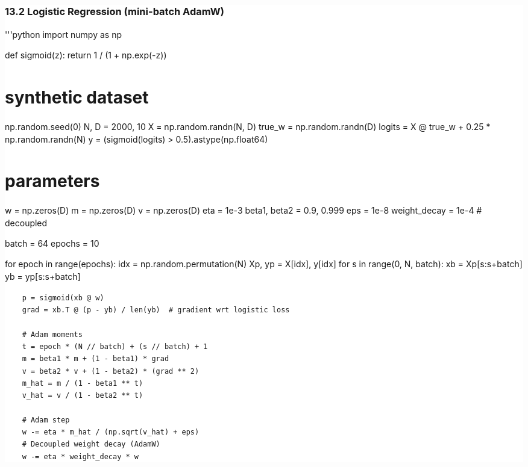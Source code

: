 ### 13.2 Logistic Regression (mini-batch AdamW)
'''python
import numpy as np

def sigmoid(z): return 1 / (1 + np.exp(-z))

# synthetic dataset
np.random.seed(0)
N, D = 2000, 10
X = np.random.randn(N, D)
true_w = np.random.randn(D)
logits = X @ true_w + 0.25 * np.random.randn(N)
y = (sigmoid(logits) > 0.5).astype(np.float64)

# parameters
w = np.zeros(D)
m = np.zeros(D)
v = np.zeros(D)
eta = 1e-3
beta1, beta2 = 0.9, 0.999
eps = 1e-8
weight_decay = 1e-4  # decoupled

batch = 64
epochs = 10

for epoch in range(epochs):
    idx = np.random.permutation(N)
    Xp, yp = X[idx], y[idx]
    for s in range(0, N, batch):
        xb = Xp[s:s+batch]
        yb = yp[s:s+batch]

        p = sigmoid(xb @ w)
        grad = xb.T @ (p - yb) / len(yb)  # gradient wrt logistic loss

        # Adam moments
        t = epoch * (N // batch) + (s // batch) + 1
        m = beta1 * m + (1 - beta1) * grad
        v = beta2 * v + (1 - beta2) * (grad ** 2)
        m_hat = m / (1 - beta1 ** t)
        v_hat = v / (1 - beta2 ** t)

        # Adam step
        w -= eta * m_hat / (np.sqrt(v_hat) + eps)
        # Decoupled weight decay (AdamW)
        w -= eta * weight_decay * w
